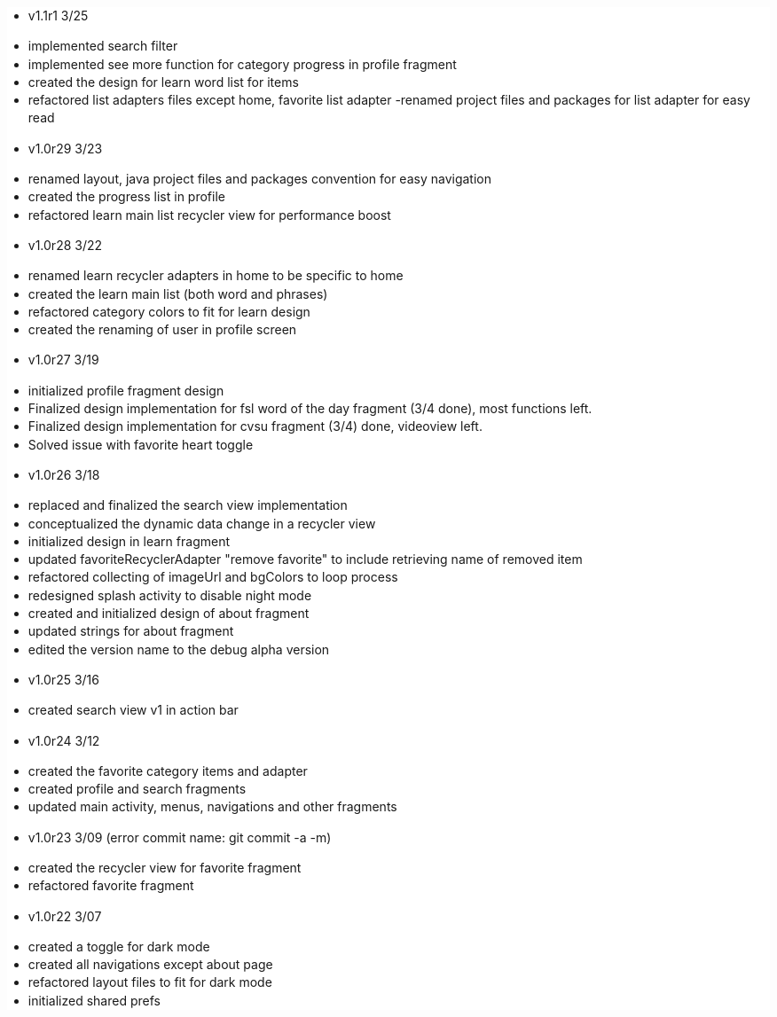 * v1.1r1 3/25
- implemented search filter
- implemented see more function for category progress in profile fragment
- created the design for learn word list for items
- refactored list adapters files except home, favorite list adapter
-renamed project files and packages for list adapter for easy read

* v1.0r29 3/23
- renamed layout, java project files and packages convention for easy navigation
- created the progress list in profile
- refactored learn main list recycler view for performance boost


* v1.0r28 3/22
- renamed learn recycler adapters in home to be specific to home
- created the learn main list (both word and phrases)
- refactored category colors to fit for learn design
- created the renaming of user in profile screen

* v1.0r27 3/19
- initialized profile fragment design 
- Finalized design implementation for fsl word of the day fragment (3/4 done), most functions left.
- Finalized design implementation for cvsu fragment (3/4) done, videoview left.
- Solved issue with favorite heart toggle

* v1.0r26 3/18
- replaced and finalized the search view implementation
- conceptualized  the dynamic data change in a recycler view
- initialized design in learn fragment
- updated favoriteRecyclerAdapter "remove favorite" to include retrieving name of removed item
- refactored collecting of imageUrl and bgColors to loop process
- redesigned splash activity to disable night mode
- created and initialized design of about fragment
- updated strings for about fragment
- edited the version name to the debug alpha version
 

* v1.0r25 3/16
- created search view v1 in action bar

* v1.0r24 3/12
- created the favorite category items and adapter
- created profile and search fragments
- updated main activity, menus, navigations and other fragments


* v1.0r23 3/09 (error commit name: git commit -a -m)
- created the recycler view for favorite fragment
- refactored favorite fragment

* v1.0r22 3/07
- created a toggle for dark mode
- created all navigations except about page
- refactored layout files to fit for dark mode
- initialized shared prefs
